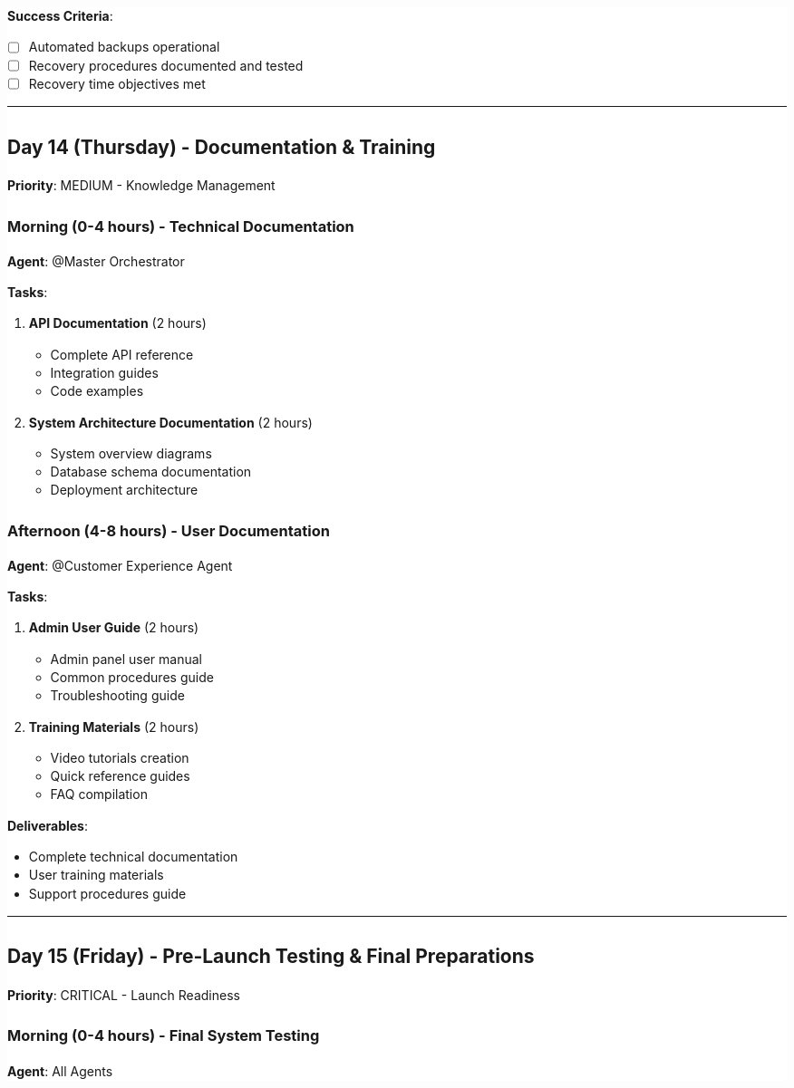 **Success Criteria**:
- [ ] Automated backups operational
- [ ] Recovery procedures documented and tested
- [ ] Recovery time objectives met

---

## Day 14 (Thursday) - Documentation & Training
**Priority**: MEDIUM - Knowledge Management

### Morning (0-4 hours) - Technical Documentation
**Agent**: @Master Orchestrator

**Tasks**:
1. **API Documentation** (2 hours)
   - Complete API reference
   - Integration guides
   - Code examples

2. **System Architecture Documentation** (2 hours)
   - System overview diagrams
   - Database schema documentation
   - Deployment architecture

### Afternoon (4-8 hours) - User Documentation
**Agent**: @Customer Experience Agent

**Tasks**:
1. **Admin User Guide** (2 hours)
   - Admin panel user manual
   - Common procedures guide
   - Troubleshooting guide

2. **Training Materials** (2 hours)
   - Video tutorials creation
   - Quick reference guides
   - FAQ compilation

**Deliverables**:
- Complete technical documentation
- User training materials
- Support procedures guide

---

## Day 15 (Friday) - Pre-Launch Testing & Final Preparations
**Priority**: CRITICAL - Launch Readiness

### Morning (0-4 hours) - Final System Testing
**Agent**: All Agents
